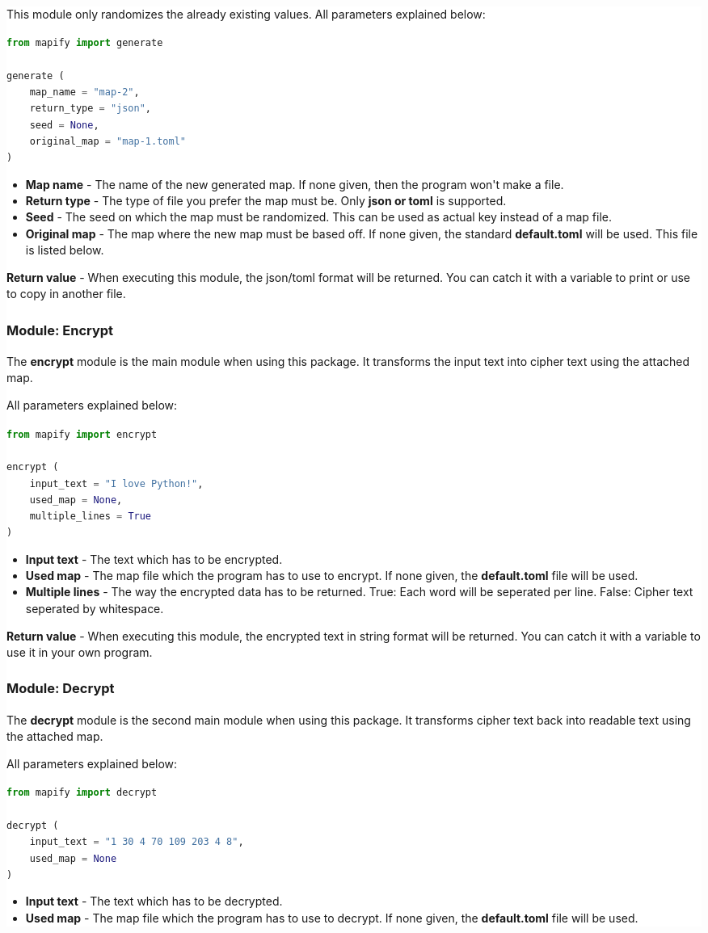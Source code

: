 This module only randomizes the already existing values. All parameters explained below:
```python
from mapify import generate

generate (
    map_name = "map-2",
    return_type = "json",
    seed = None,
    original_map = "map-1.toml"
)
```
- **Map name** - The name of the new generated map. If none given, then the program won't make a file.
- **Return type** - The type of file you prefer the map must be. Only **json or toml** is supported.
- **Seed** - The seed on which the map must be randomized. This can be used as actual key instead of a map file.
- **Original map** - The map where the new map must be based off. If none given, the standard **default.toml** will be used. This file is listed below.

**Return value** - When executing this module, the json/toml format will be returned. You can catch it with a variable to print or use to copy in another file.

### Module: Encrypt
The **encrypt** module is the main module when using this package. It transforms the input text into cipher text using the attached map.

All parameters explained below:
```python
from mapify import encrypt

encrypt (
    input_text = "I love Python!",
    used_map = None,
    multiple_lines = True
)
```
- **Input text** - The text which has to be encrypted.
- **Used map** - The map file which the program has to use to encrypt. If none given, the **default.toml** file will be used.
- **Multiple lines** - The way the encrypted data has to be returned. True: Each word will be seperated per line. False: Cipher text seperated by whitespace.

**Return value** - When executing this module, the encrypted text in string format will be returned. You can catch it with a variable to use it in your own program.

### Module: Decrypt
The **decrypt** module is the second main module when using this package. It transforms cipher text back into readable text using the attached map.

All parameters explained below:
```python
from mapify import decrypt

decrypt (
    input_text = "1 30 4 70 109 203 4 8",
    used_map = None
)
```
- **Input text** - The text which has to be decrypted.
- **Used map** - The map file which the program has to use to decrypt. If none given, the **default.toml** file will be used.
